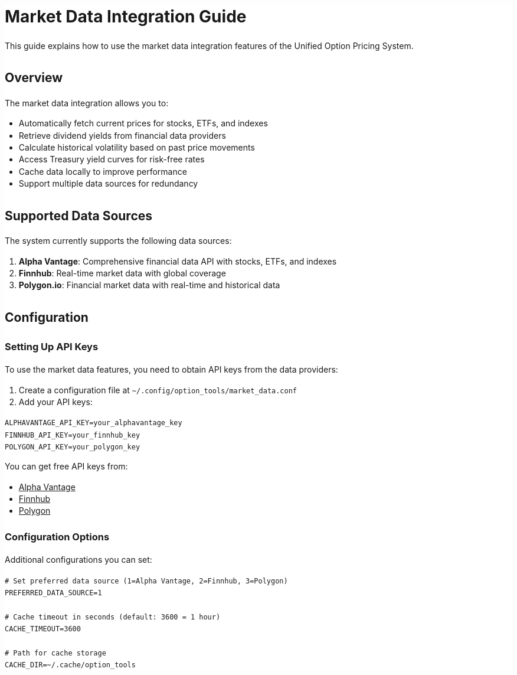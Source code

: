 # Market Data Integration Guide

This guide explains how to use the market data integration features of the Unified Option Pricing System.

## Overview

The market data integration allows you to:

- Automatically fetch current prices for stocks, ETFs, and indexes
- Retrieve dividend yields from financial data providers
- Calculate historical volatility based on past price movements
- Access Treasury yield curves for risk-free rates
- Cache data locally to improve performance
- Support multiple data sources for redundancy

## Supported Data Sources

The system currently supports the following data sources:

1. **Alpha Vantage**: Comprehensive financial data API with stocks, ETFs, and indexes
2. **Finnhub**: Real-time market data with global coverage
3. **Polygon.io**: Financial market data with real-time and historical data

## Configuration

### Setting Up API Keys

To use the market data features, you need to obtain API keys from the data providers:

1. Create a configuration file at `~/.config/option_tools/market_data.conf`
2. Add your API keys:

```
ALPHAVANTAGE_API_KEY=your_alphavantage_key
FINNHUB_API_KEY=your_finnhub_key
POLYGON_API_KEY=your_polygon_key
```

You can get free API keys from:
- [Alpha Vantage](https://www.alphavantage.co/)
- [Finnhub](https://finnhub.io/)
- [Polygon](https://polygon.io/)

### Configuration Options

Additional configurations you can set:

```
# Set preferred data source (1=Alpha Vantage, 2=Finnhub, 3=Polygon)
PREFERRED_DATA_SOURCE=1

# Cache timeout in seconds (default: 3600 = 1 hour)
CACHE_TIMEOUT=3600

# Path for cache storage
CACHE_DIR=~/.cache/option_tools
```
